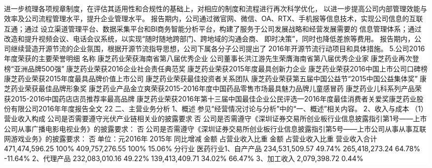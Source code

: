 进一步梳理各项规章制度，在评估其适用性和合规性的基础上，对相应的制度和流程进行再次科学优化，
以进一步提高公司内部管理效能与效率及公司流程管理水平，提升企业管理水平。
报告期内，公司通过微官网、微信、OA、RTX、手机报等信息技术，实现公司信息的互联互通；通过
设立渠道管理平台、数据采集平台和BI商务智能分析平台，构建了服务于公司发展战略和经营发展需要的
信息管理体系；通过改造和提升视频会议、电话会议系统，以实现“随时随地跨部门、跨地域的沟通会商、
即时决策”，同时也降低差旅等费用。
报告期内，公司继续营造开源节流的企业氛围，根据开源节流指导思想，公司下属各分子公司提出了
2016年开源节流行动项目和具体措施。
5.公司2016年度荣获的主要荣誉明细
名称
康芝药业荣获海南省第八届优秀企业
公司董事长洪江游先生荣膺海南省第八届优秀企业家
康芝药业再次登榜“亚洲品牌500强”
康芝药业荣获2016企业社会责任典范奖
康芝药业荣获2015年度最具创新力企业
康芝药业荣获2016中国上市公司口碑榜
康芝药业荣获2015年度最具品牌价值上市公司
康芝药业荣获最佳投资者关系团队
康芝药业荣获第五届中国公益节“2015中国公益集体奖”
康芝药业荣获最佳品牌形象奖
康芝药业产品金立爽荣获2015-2016年度中国药品零售市场最具魅力品牌儿童感冒药
康芝药业儿科系列产品荣获2015-2016中国药店店员推荐率最高品牌
康芝药业荣获2016年第十三届中国最佳企业公民评选—2016年度最佳消费者关爱奖康芝药业股份有限公司2016年年度报告全文
22
二、主营业务分析
1、概述
参见“经营情况讨论与分析”中的“一、概述”相关内容。
2、收入与成本
（1）营业收入构成
公司是否需要遵守光伏产业链相关业的披露要求
否
公司是否需遵守《深圳证券交易所创业板行业信息披露指引第1号——上市公司从事广播电影电视业务》的披露要求：
否
公司是否需遵守《深圳证券交易所创业板行业信息披露指引第5号——上市公司从事从事互联网游戏业务》的披露要求：
否
单位：元2016年
2015年
同比增减
金额
占营业收入比重
金额
占营业收入比重
营业收入合计
471,474,596.25
100%
409,757,276.55
100%
15.06%
分行业
医药行业1、自产产品
234,531,509.57
49.74%
265,418,273.24
64.78%
-11.64%
2、代理产品
232,083,010.16
49.22%
139,413,409.71
34.02%
66.47%
3、加工收入
2,079,398.72
0.44%